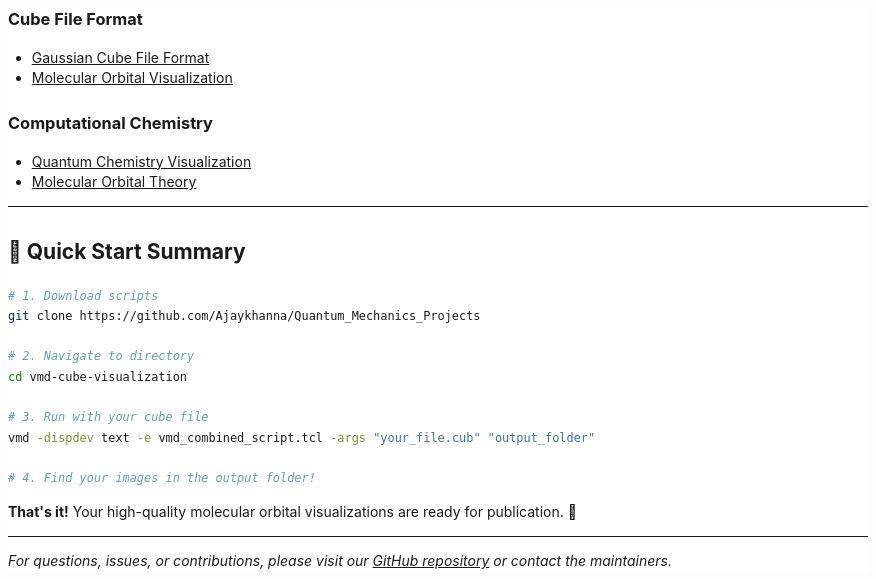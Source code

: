 ### Cube File Format
- [Gaussian Cube File Format](https://gaussian.com/cubegen/)
- [Molecular Orbital Visualization](https://doi.org/10.1021/acs.jcim.9b00725)

### Computational Chemistry
- [Quantum Chemistry Visualization](https://doi.org/10.1002/wcms.1481)
- [Molecular Orbital Theory](https://doi.org/10.1021/ed100889v)

---

## 🚀 Quick Start Summary

```bash
# 1. Download scripts
git clone https://github.com/Ajaykhanna/Quantum_Mechanics_Projects

# 2. Navigate to directory
cd vmd-cube-visualization

# 3. Run with your cube file
vmd -dispdev text -e vmd_combined_script.tcl -args "your_file.cub" "output_folder"

# 4. Find your images in the output folder!
```

**That's it!** Your high-quality molecular orbital visualizations are ready for publication. 🎉

---

*For questions, issues, or contributions, please visit our [GitHub repository](https://github.com/Ajaykhanna/Quantum_Mechanics_Projects) or contact the maintainers.*